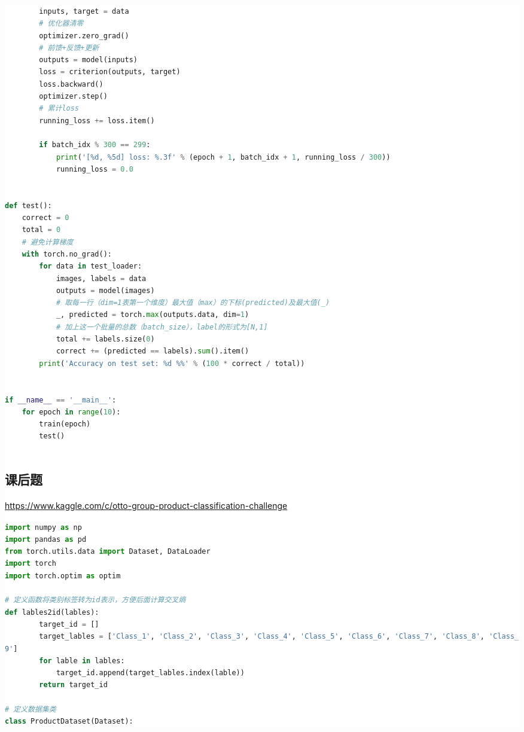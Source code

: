 ```python
        inputs, target = data
        # 优化器清零
        optimizer.zero_grad()
        # 前馈+反馈+更新
        outputs = model(inputs)
        loss = criterion(outputs, target)
        loss.backward()
        optimizer.step()
        # 累计loss
        running_loss += loss.item()

        if batch_idx % 300 == 299:
            print('[%d, %5d] loss: %.3f' % (epoch + 1, batch_idx + 1, running_loss / 300))
            running_loss = 0.0


def test():
    correct = 0
    total = 0
    # 避免计算梯度
    with torch.no_grad():
        for data in test_loader:
            images, labels = data
            outputs = model(images)
            # 取每一行（dim=1表第一个维度）最大值（max）的下标(predicted)及最大值(_)
            _, predicted = torch.max(outputs.data, dim=1)
            # 加上这一个批量的总数（batch_size），label的形式为[N,1]
            total += labels.size(0)
            correct += (predicted == labels).sum().item()
        print('Accuracy on test set: %d %%' % (100 * correct / total))


if __name__ == '__main__':
    for epoch in range(10):
        train(epoch)
        test()



```



## 课后题
https://www.kaggle.com/c/otto-group-product-classification-challenge

```python
import numpy as np
import pandas as pd
from torch.utils.data import Dataset, DataLoader
import torch
import torch.optim as optim

# 定义函数将类别标签转为id表示，方便后面计算交叉熵
def lables2id(lables):
        target_id = []
        target_lables = ['Class_1', 'Class_2', 'Class_3', 'Class_4', 'Class_5', 'Class_6', 'Class_7', 'Class_8', 'Class_9']
        for lable in lables:
            target_id.append(target_lables.index(lable))
        return target_id
    
# 定义数据集类
class ProductDataset(Dataset):
```